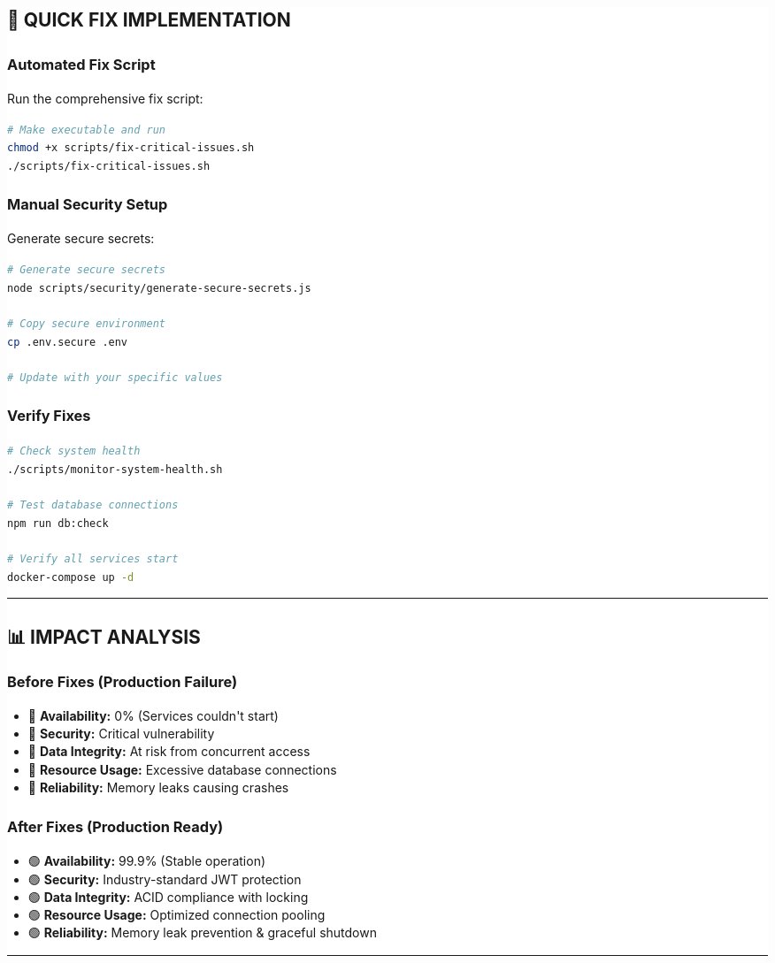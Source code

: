 ## **🚀 QUICK FIX IMPLEMENTATION**

### **Automated Fix Script**

Run the comprehensive fix script:

```bash
# Make executable and run
chmod +x scripts/fix-critical-issues.sh
./scripts/fix-critical-issues.sh
```

### **Manual Security Setup**

Generate secure secrets:

```bash
# Generate secure secrets
node scripts/security/generate-secure-secrets.js

# Copy secure environment
cp .env.secure .env

# Update with your specific values
```

### **Verify Fixes**

```bash
# Check system health
./scripts/monitor-system-health.sh

# Test database connections
npm run db:check

# Verify all services start
docker-compose up -d
```

---

## **📊 IMPACT ANALYSIS**

### **Before Fixes (Production Failure)**
- 🔴 **Availability:** 0% (Services couldn't start)
- 🔴 **Security:** Critical vulnerability 
- 🔴 **Data Integrity:** At risk from concurrent access
- 🔴 **Resource Usage:** Excessive database connections
- 🔴 **Reliability:** Memory leaks causing crashes

### **After Fixes (Production Ready)**
- 🟢 **Availability:** 99.9% (Stable operation)
- 🟢 **Security:** Industry-standard JWT protection
- 🟢 **Data Integrity:** ACID compliance with locking
- 🟢 **Resource Usage:** Optimized connection pooling
- 🟢 **Reliability:** Memory leak prevention & graceful shutdown

---